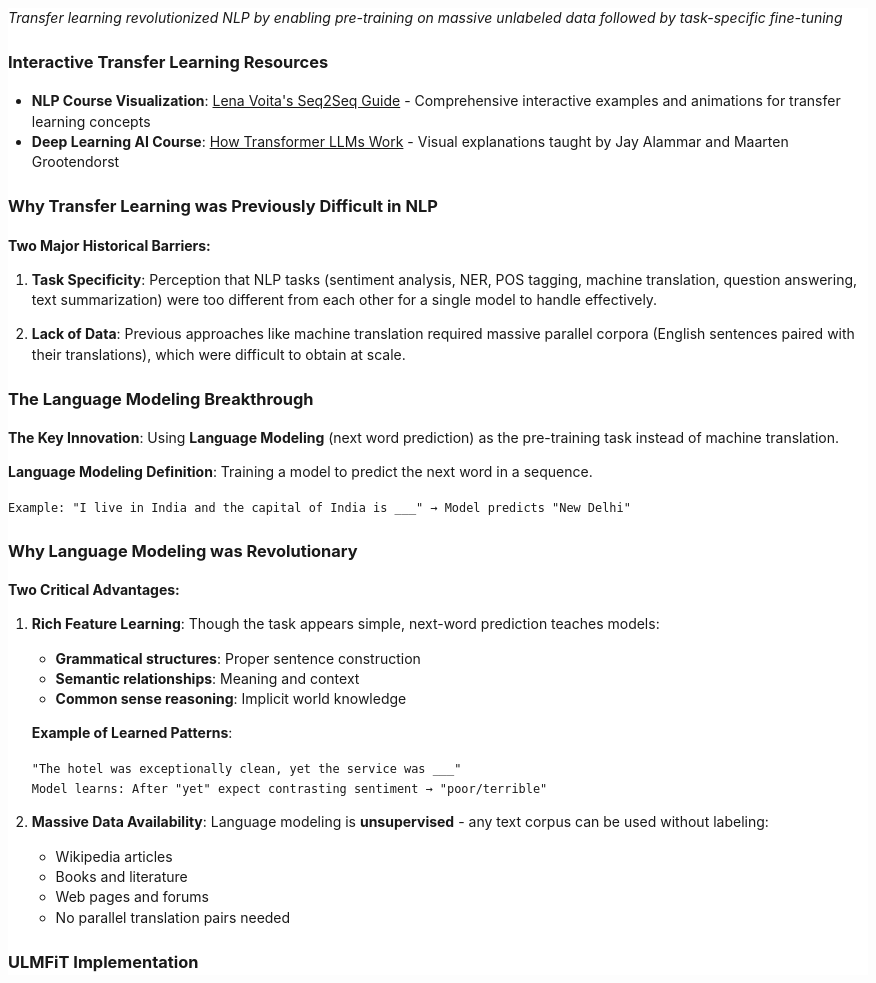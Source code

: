 *Transfer learning revolutionized NLP by enabling pre-training on massive unlabeled data followed by task-specific fine-tuning*

### Interactive Transfer Learning Resources
- **NLP Course Visualization**: [Lena Voita's Seq2Seq Guide](https://lena-voita.github.io/nlp_course/seq2seq_and_attention.html) - Comprehensive interactive examples and animations for transfer learning concepts
- **Deep Learning AI Course**: [How Transformer LLMs Work](https://learn.deeplearning.ai/courses/how-transformer-llms-work/) - Visual explanations taught by Jay Alammar and Maarten Grootendorst

### Why Transfer Learning was Previously Difficult in NLP

**Two Major Historical Barriers:**

1. **Task Specificity**: Perception that NLP tasks (sentiment analysis, NER, POS tagging, machine translation, question answering, text summarization) were too different from each other for a single model to handle effectively.

2. **Lack of Data**: Previous approaches like machine translation required massive parallel corpora (English sentences paired with their translations), which were difficult to obtain at scale.

### The Language Modeling Breakthrough

**The Key Innovation**: Using **Language Modeling** (next word prediction) as the pre-training task instead of machine translation.

**Language Modeling Definition**: Training a model to predict the next word in a sequence.
```
Example: "I live in India and the capital of India is ___" → Model predicts "New Delhi"
```

### Why Language Modeling was Revolutionary

**Two Critical Advantages:**

1. **Rich Feature Learning**: Though the task appears simple, next-word prediction teaches models:
   - **Grammatical structures**: Proper sentence construction
   - **Semantic relationships**: Meaning and context
   - **Common sense reasoning**: Implicit world knowledge

   **Example of Learned Patterns**:
   ```
   "The hotel was exceptionally clean, yet the service was ___"
   Model learns: After "yet" expect contrasting sentiment → "poor/terrible"
   ```

2. **Massive Data Availability**: Language modeling is **unsupervised** - any text corpus can be used without labeling:
   - Wikipedia articles
   - Books and literature  
   - Web pages and forums
   - No parallel translation pairs needed

### ULMFiT Implementation
